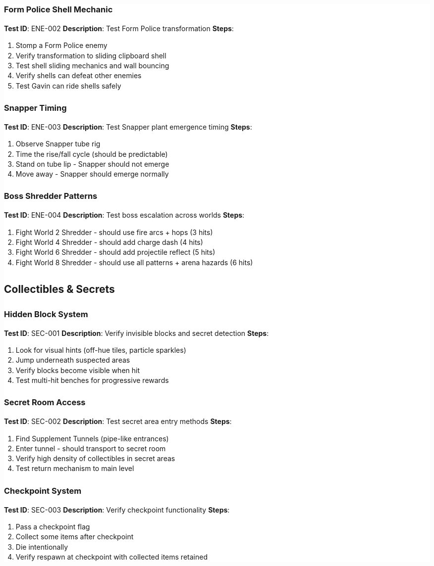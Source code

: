 ### Form Police Shell Mechanic
**Test ID**: ENE-002
**Description**: Test Form Police transformation
**Steps**:
1. Stomp a Form Police enemy
2. Verify transformation to sliding clipboard shell
3. Test shell sliding mechanics and wall bouncing
4. Verify shells can defeat other enemies
5. Test Gavin can ride shells safely

### Snapper Timing
**Test ID**: ENE-003
**Description**: Test Snapper plant emergence timing
**Steps**:
1. Observe Snapper tube rig
2. Time the rise/fall cycle (should be predictable)
3. Stand on tube lip - Snapper should not emerge
4. Move away - Snapper should emerge normally

### Boss Shredder Patterns
**Test ID**: ENE-004
**Description**: Test boss escalation across worlds
**Steps**:
1. Fight World 2 Shredder - should use fire arcs + hops (3 hits)
2. Fight World 4 Shredder - should add charge dash (4 hits)
3. Fight World 6 Shredder - should add projectile reflect (5 hits)
4. Fight World 8 Shredder - should use all patterns + arena hazards (6 hits)

## Collectibles & Secrets

### Hidden Block System  
**Test ID**: SEC-001
**Description**: Verify invisible blocks and secret detection
**Steps**:
1. Look for visual hints (off-hue tiles, particle sparkles)
2. Jump underneath suspected areas
3. Verify blocks become visible when hit
4. Test multi-hit benches for progressive rewards

### Secret Room Access
**Test ID**: SEC-002
**Description**: Test secret area entry methods
**Steps**:
1. Find Supplement Tunnels (pipe-like entrances)
2. Enter tunnel - should transport to secret room
3. Verify high density of collectibles in secret areas
4. Test return mechanism to main level

### Checkpoint System
**Test ID**: SEC-003
**Description**: Verify checkpoint functionality
**Steps**:
1. Pass a checkpoint flag
2. Collect some items after checkpoint
3. Die intentionally
4. Verify respawn at checkpoint with collected items retained
